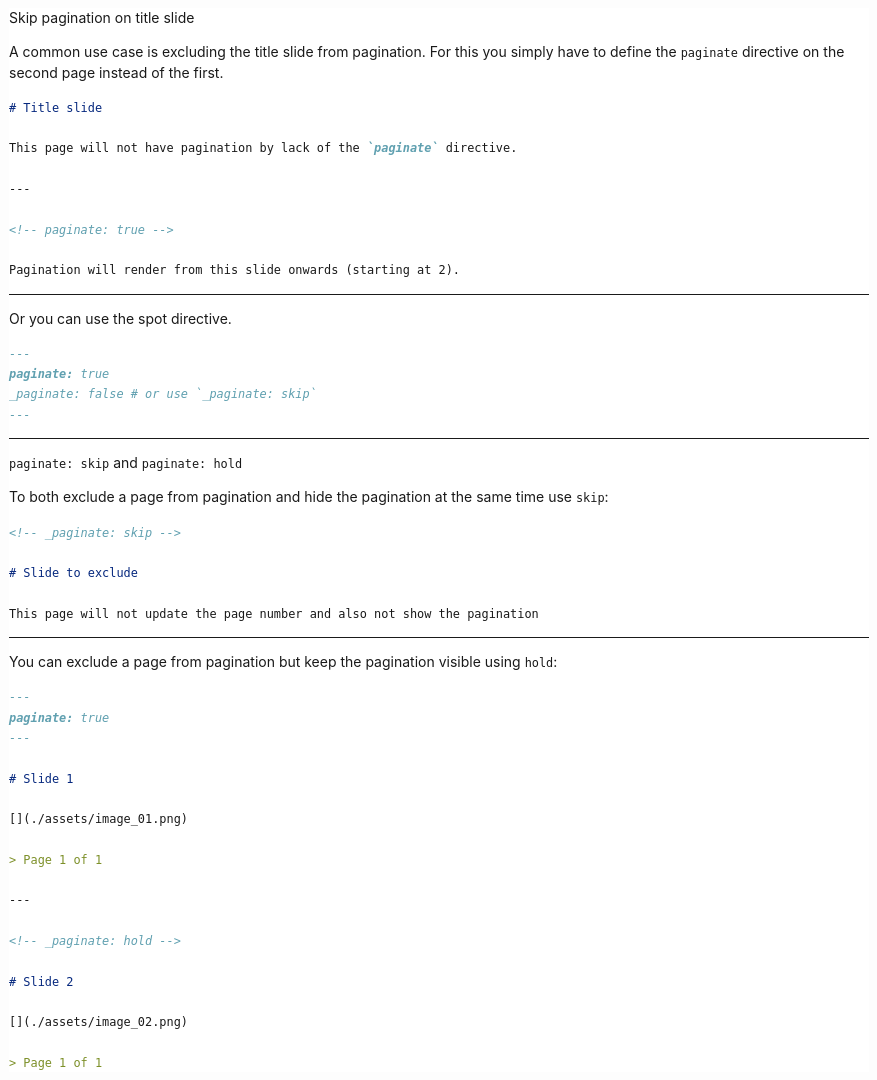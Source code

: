 
Skip pagination on title slide

A common use case is excluding the title slide from pagination. For this you simply have to define the `paginate` directive on the second page instead of the first.

```markdown
# Title slide

This page will not have pagination by lack of the `paginate` directive.

---

<!-- paginate: true -->

Pagination will render from this slide onwards (starting at 2).
```

---

Or you can use the spot directive.

```markdown
---
paginate: true
_paginate: false # or use `_paginate: skip`
---
```

---



`paginate: skip` and `paginate: hold`

To both exclude a page from pagination and hide the pagination at the same time use `skip`:

```markdown
<!-- _paginate: skip -->

# Slide to exclude

This page will not update the page number and also not show the pagination
```

---



You can exclude a page from pagination but keep the pagination visible using `hold`:

```markdown
---
paginate: true
---

# Slide 1

[](./assets/image_01.png)

> Page 1 of 1

---

<!-- _paginate: hold -->

# Slide 2

[](./assets/image_02.png)

> Page 1 of 1
```
